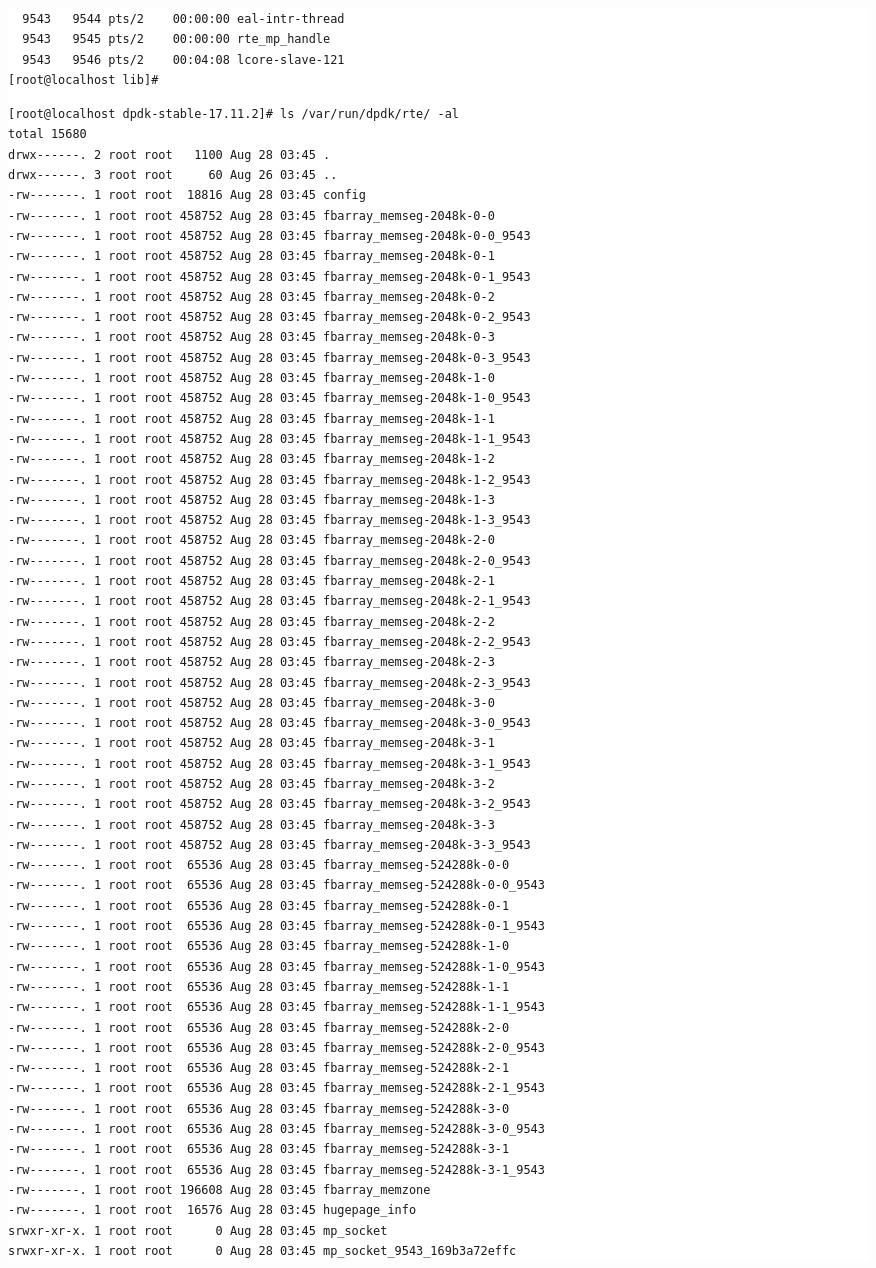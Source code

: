 ```
  9543   9544 pts/2    00:00:00 eal-intr-thread
  9543   9545 pts/2    00:00:00 rte_mp_handle
  9543   9546 pts/2    00:04:08 lcore-slave-121
[root@localhost lib]#
```

```
[root@localhost dpdk-stable-17.11.2]# ls /var/run/dpdk/rte/ -al
total 15680
drwx------. 2 root root   1100 Aug 28 03:45 .
drwx------. 3 root root     60 Aug 26 03:45 ..
-rw-------. 1 root root  18816 Aug 28 03:45 config
-rw-------. 1 root root 458752 Aug 28 03:45 fbarray_memseg-2048k-0-0
-rw-------. 1 root root 458752 Aug 28 03:45 fbarray_memseg-2048k-0-0_9543
-rw-------. 1 root root 458752 Aug 28 03:45 fbarray_memseg-2048k-0-1
-rw-------. 1 root root 458752 Aug 28 03:45 fbarray_memseg-2048k-0-1_9543
-rw-------. 1 root root 458752 Aug 28 03:45 fbarray_memseg-2048k-0-2
-rw-------. 1 root root 458752 Aug 28 03:45 fbarray_memseg-2048k-0-2_9543
-rw-------. 1 root root 458752 Aug 28 03:45 fbarray_memseg-2048k-0-3
-rw-------. 1 root root 458752 Aug 28 03:45 fbarray_memseg-2048k-0-3_9543
-rw-------. 1 root root 458752 Aug 28 03:45 fbarray_memseg-2048k-1-0
-rw-------. 1 root root 458752 Aug 28 03:45 fbarray_memseg-2048k-1-0_9543
-rw-------. 1 root root 458752 Aug 28 03:45 fbarray_memseg-2048k-1-1
-rw-------. 1 root root 458752 Aug 28 03:45 fbarray_memseg-2048k-1-1_9543
-rw-------. 1 root root 458752 Aug 28 03:45 fbarray_memseg-2048k-1-2
-rw-------. 1 root root 458752 Aug 28 03:45 fbarray_memseg-2048k-1-2_9543
-rw-------. 1 root root 458752 Aug 28 03:45 fbarray_memseg-2048k-1-3
-rw-------. 1 root root 458752 Aug 28 03:45 fbarray_memseg-2048k-1-3_9543
-rw-------. 1 root root 458752 Aug 28 03:45 fbarray_memseg-2048k-2-0
-rw-------. 1 root root 458752 Aug 28 03:45 fbarray_memseg-2048k-2-0_9543
-rw-------. 1 root root 458752 Aug 28 03:45 fbarray_memseg-2048k-2-1
-rw-------. 1 root root 458752 Aug 28 03:45 fbarray_memseg-2048k-2-1_9543
-rw-------. 1 root root 458752 Aug 28 03:45 fbarray_memseg-2048k-2-2
-rw-------. 1 root root 458752 Aug 28 03:45 fbarray_memseg-2048k-2-2_9543
-rw-------. 1 root root 458752 Aug 28 03:45 fbarray_memseg-2048k-2-3
-rw-------. 1 root root 458752 Aug 28 03:45 fbarray_memseg-2048k-2-3_9543
-rw-------. 1 root root 458752 Aug 28 03:45 fbarray_memseg-2048k-3-0
-rw-------. 1 root root 458752 Aug 28 03:45 fbarray_memseg-2048k-3-0_9543
-rw-------. 1 root root 458752 Aug 28 03:45 fbarray_memseg-2048k-3-1
-rw-------. 1 root root 458752 Aug 28 03:45 fbarray_memseg-2048k-3-1_9543
-rw-------. 1 root root 458752 Aug 28 03:45 fbarray_memseg-2048k-3-2
-rw-------. 1 root root 458752 Aug 28 03:45 fbarray_memseg-2048k-3-2_9543
-rw-------. 1 root root 458752 Aug 28 03:45 fbarray_memseg-2048k-3-3
-rw-------. 1 root root 458752 Aug 28 03:45 fbarray_memseg-2048k-3-3_9543
-rw-------. 1 root root  65536 Aug 28 03:45 fbarray_memseg-524288k-0-0
-rw-------. 1 root root  65536 Aug 28 03:45 fbarray_memseg-524288k-0-0_9543
-rw-------. 1 root root  65536 Aug 28 03:45 fbarray_memseg-524288k-0-1
-rw-------. 1 root root  65536 Aug 28 03:45 fbarray_memseg-524288k-0-1_9543
-rw-------. 1 root root  65536 Aug 28 03:45 fbarray_memseg-524288k-1-0
-rw-------. 1 root root  65536 Aug 28 03:45 fbarray_memseg-524288k-1-0_9543
-rw-------. 1 root root  65536 Aug 28 03:45 fbarray_memseg-524288k-1-1
-rw-------. 1 root root  65536 Aug 28 03:45 fbarray_memseg-524288k-1-1_9543
-rw-------. 1 root root  65536 Aug 28 03:45 fbarray_memseg-524288k-2-0
-rw-------. 1 root root  65536 Aug 28 03:45 fbarray_memseg-524288k-2-0_9543
-rw-------. 1 root root  65536 Aug 28 03:45 fbarray_memseg-524288k-2-1
-rw-------. 1 root root  65536 Aug 28 03:45 fbarray_memseg-524288k-2-1_9543
-rw-------. 1 root root  65536 Aug 28 03:45 fbarray_memseg-524288k-3-0
-rw-------. 1 root root  65536 Aug 28 03:45 fbarray_memseg-524288k-3-0_9543
-rw-------. 1 root root  65536 Aug 28 03:45 fbarray_memseg-524288k-3-1
-rw-------. 1 root root  65536 Aug 28 03:45 fbarray_memseg-524288k-3-1_9543
-rw-------. 1 root root 196608 Aug 28 03:45 fbarray_memzone
-rw-------. 1 root root  16576 Aug 28 03:45 hugepage_info
srwxr-xr-x. 1 root root      0 Aug 28 03:45 mp_socket
srwxr-xr-x. 1 root root      0 Aug 28 03:45 mp_socket_9543_169b3a72effc
```